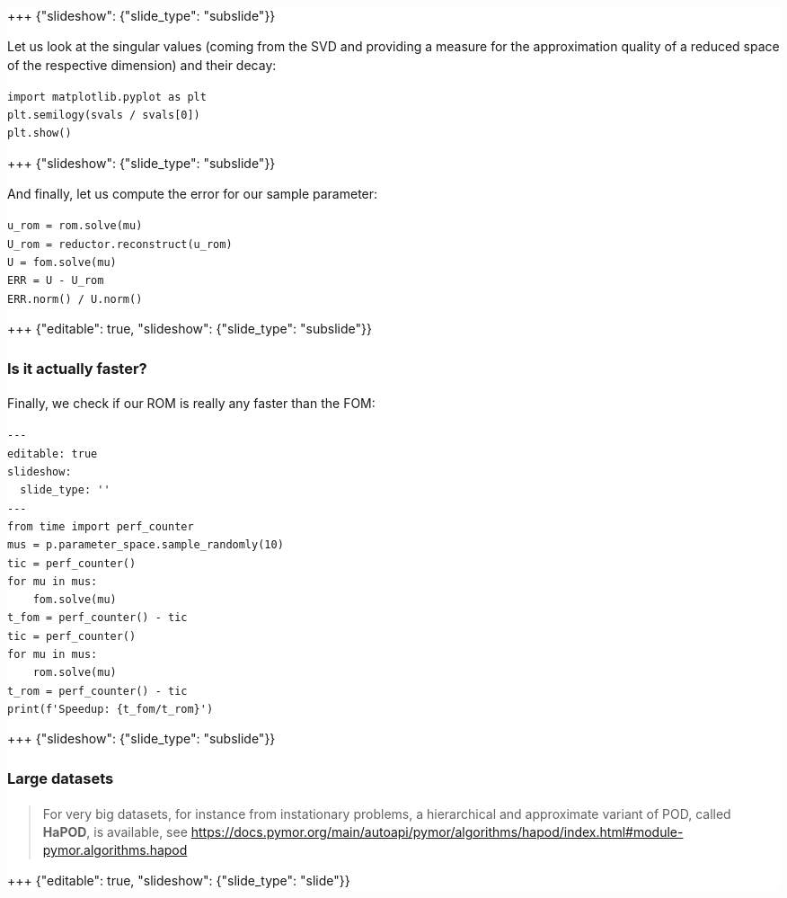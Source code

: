 +++ {"slideshow": {"slide_type": "subslide"}}

Let us look at the singular values (coming from the SVD and providing a measure for the approximation quality of a reduced space of the respective dimension) and their decay:

```{code-cell} ipython3
import matplotlib.pyplot as plt
plt.semilogy(svals / svals[0])
plt.show()
```

+++ {"slideshow": {"slide_type": "subslide"}}

And finally, let us compute the error for our sample parameter:

```{code-cell} ipython3
u_rom = rom.solve(mu)
U_rom = reductor.reconstruct(u_rom)
U = fom.solve(mu)
ERR = U - U_rom
ERR.norm() / U.norm()
```

+++ {"editable": true, "slideshow": {"slide_type": "subslide"}}

### Is it actually faster?

Finally, we check if our ROM is really any faster than the FOM:

```{code-cell} ipython3
---
editable: true
slideshow:
  slide_type: ''
---
from time import perf_counter
mus = p.parameter_space.sample_randomly(10)
tic = perf_counter()
for mu in mus:
    fom.solve(mu)
t_fom = perf_counter() - tic
tic = perf_counter()
for mu in mus:
    rom.solve(mu)
t_rom = perf_counter() - tic
print(f'Speedup: {t_fom/t_rom}')
```

+++ {"slideshow": {"slide_type": "subslide"}}

### Large datasets

> For very big datasets, for instance from instationary problems, a hierarchical and approximate variant of POD, called **HaPOD**, is available, see https://docs.pymor.org/main/autoapi/pymor/algorithms/hapod/index.html#module-pymor.algorithms.hapod

+++ {"editable": true, "slideshow": {"slide_type": "slide"}}
